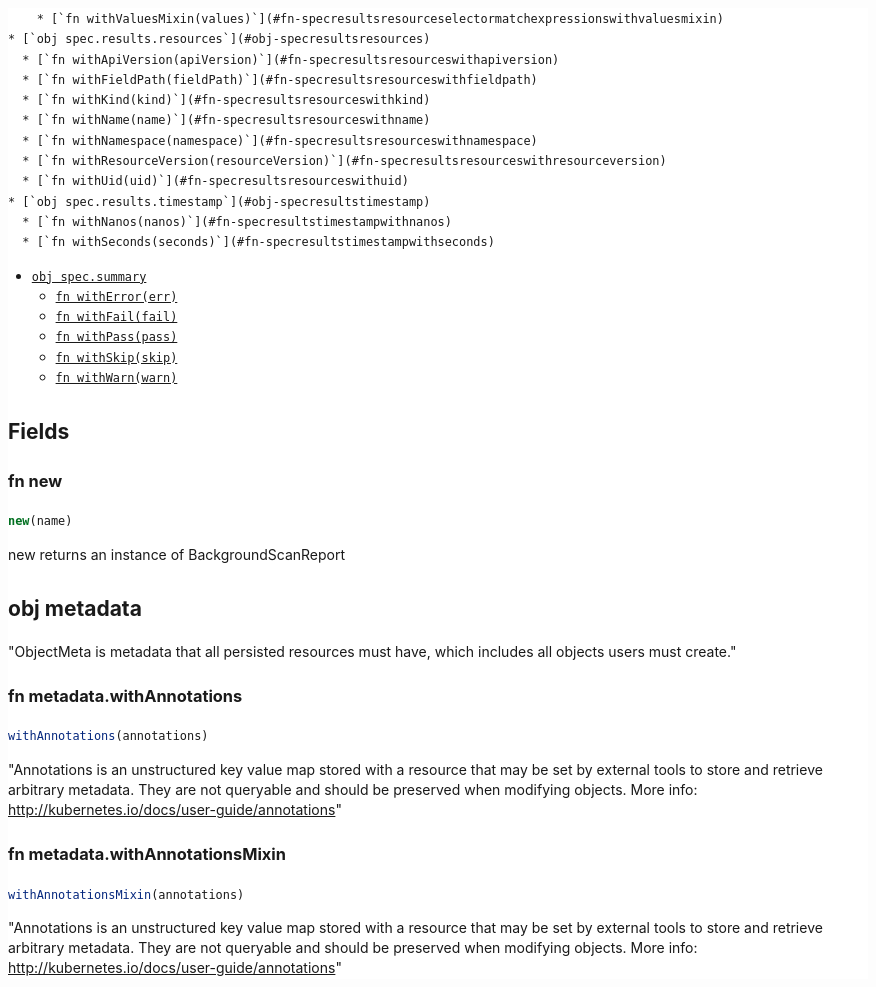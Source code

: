         * [`fn withValuesMixin(values)`](#fn-specresultsresourceselectormatchexpressionswithvaluesmixin)
    * [`obj spec.results.resources`](#obj-specresultsresources)
      * [`fn withApiVersion(apiVersion)`](#fn-specresultsresourceswithapiversion)
      * [`fn withFieldPath(fieldPath)`](#fn-specresultsresourceswithfieldpath)
      * [`fn withKind(kind)`](#fn-specresultsresourceswithkind)
      * [`fn withName(name)`](#fn-specresultsresourceswithname)
      * [`fn withNamespace(namespace)`](#fn-specresultsresourceswithnamespace)
      * [`fn withResourceVersion(resourceVersion)`](#fn-specresultsresourceswithresourceversion)
      * [`fn withUid(uid)`](#fn-specresultsresourceswithuid)
    * [`obj spec.results.timestamp`](#obj-specresultstimestamp)
      * [`fn withNanos(nanos)`](#fn-specresultstimestampwithnanos)
      * [`fn withSeconds(seconds)`](#fn-specresultstimestampwithseconds)
  * [`obj spec.summary`](#obj-specsummary)
    * [`fn withError(err)`](#fn-specsummarywitherror)
    * [`fn withFail(fail)`](#fn-specsummarywithfail)
    * [`fn withPass(pass)`](#fn-specsummarywithpass)
    * [`fn withSkip(skip)`](#fn-specsummarywithskip)
    * [`fn withWarn(warn)`](#fn-specsummarywithwarn)

## Fields

### fn new

```ts
new(name)
```

new returns an instance of BackgroundScanReport

## obj metadata

"ObjectMeta is metadata that all persisted resources must have, which includes all objects users must create."

### fn metadata.withAnnotations

```ts
withAnnotations(annotations)
```

"Annotations is an unstructured key value map stored with a resource that may be set by external tools to store and retrieve arbitrary metadata. They are not queryable and should be preserved when modifying objects. More info: http://kubernetes.io/docs/user-guide/annotations"

### fn metadata.withAnnotationsMixin

```ts
withAnnotationsMixin(annotations)
```

"Annotations is an unstructured key value map stored with a resource that may be set by external tools to store and retrieve arbitrary metadata. They are not queryable and should be preserved when modifying objects. More info: http://kubernetes.io/docs/user-guide/annotations"
